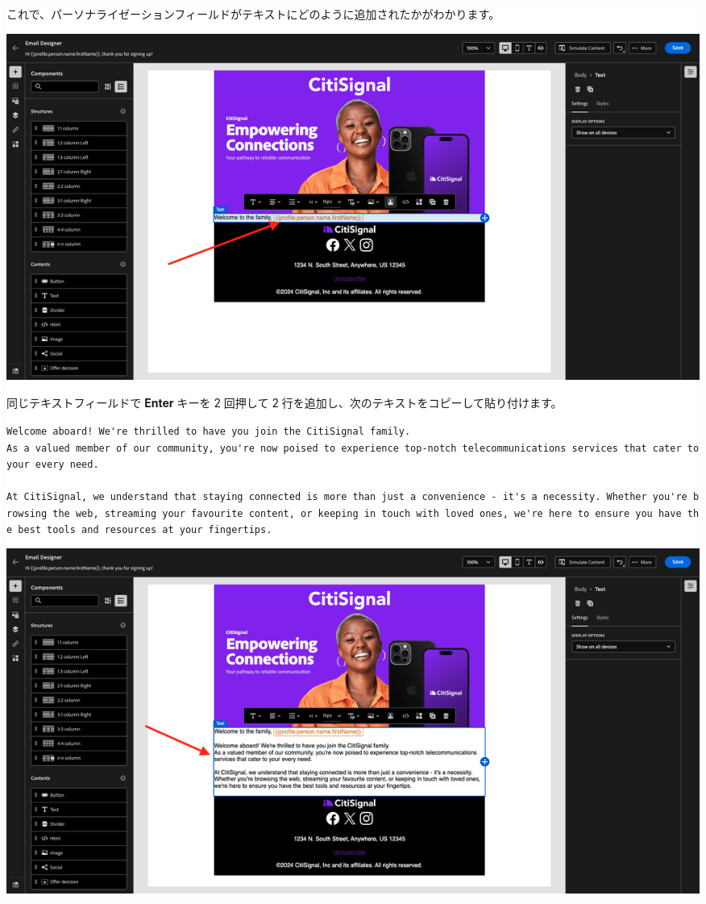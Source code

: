 これで、パーソナライゼーションフィールドがテキストにどのように追加されたかがわかります。

![Journey Optimizer](./images/msg37.png)

同じテキストフィールドで **Enter** キーを 2 回押して 2 行を追加し、次のテキストをコピーして貼り付けます。

```
Welcome aboard! We're thrilled to have you join the CitiSignal family. 
As a valued member of our community, you're now poised to experience top-notch telecommunications services that cater to your every need.

At CitiSignal, we understand that staying connected is more than just a convenience - it's a necessity. Whether you're browsing the web, streaming your favourite content, or keeping in touch with loved ones, we're here to ensure you have the best tools and resources at your fingertips.
```

![Journey Optimizer](./images/msg38.png)
